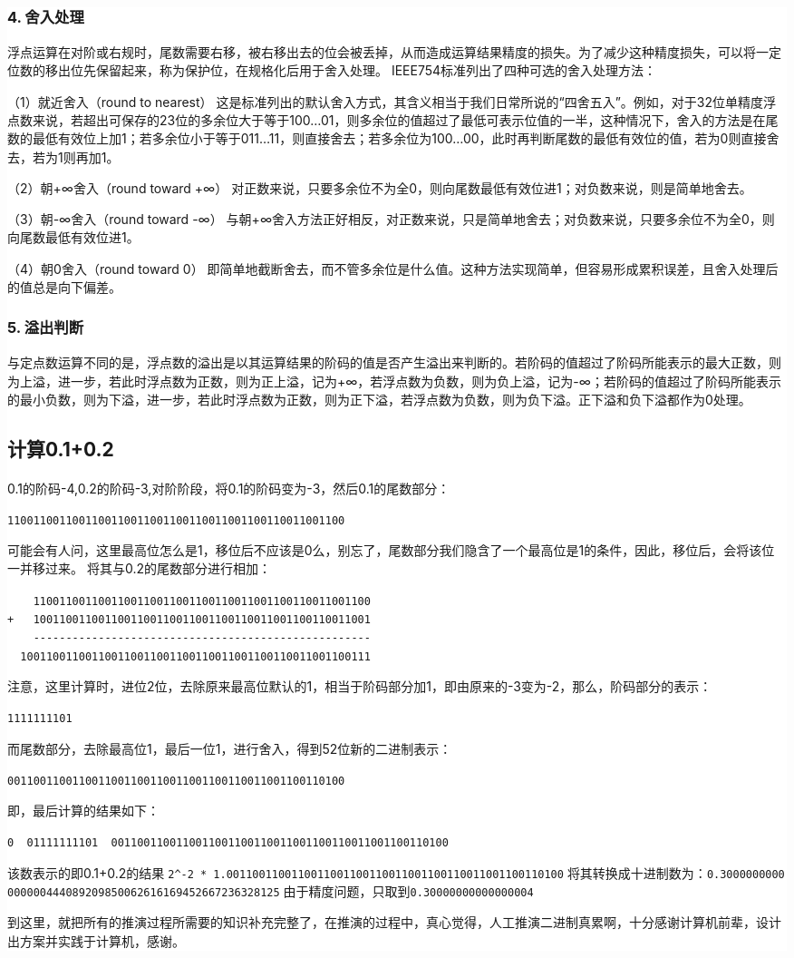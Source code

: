 ### 4. 舍入处理
浮点运算在对阶或右规时，尾数需要右移，被右移出去的位会被丢掉，从而造成运算结果精度的损失。为了减少这种精度损失，可以将一定位数的移出位先保留起来，称为保护位，在规格化后用于舍入处理。   IEEE754标准列出了四种可选的舍入处理方法：

（1）就近舍入（round to nearest） 这是标准列出的默认舍入方式，其含义相当于我们日常所说的“四舍五入”。例如，对于32位单精度浮点数来说，若超出可保存的23位的多余位大于等于100…01，则多余位的值超过了最低可表示位值的一半，这种情况下，舍入的方法是在尾数的最低有效位上加1；若多余位小于等于011…11，则直接舍去；若多余位为100…00，此时再判断尾数的最低有效位的值，若为0则直接舍去，若为1则再加1。

（2）朝+∞舍入（round toward +∞） 对正数来说，只要多余位不为全0，则向尾数最低有效位进1；对负数来说，则是简单地舍去。

（3）朝-∞舍入（round toward -∞） 与朝+∞舍入方法正好相反，对正数来说，只是简单地舍去；对负数来说，只要多余位不为全0，则向尾数最低有效位进1。

（4）朝0舍入（round toward 0）    即简单地截断舍去，而不管多余位是什么值。这种方法实现简单，但容易形成累积误差，且舍入处理后的值总是向下偏差。


### 5. 溢出判断
与定点数运算不同的是，浮点数的溢出是以其运算结果的阶码的值是否产生溢出来判断的。若阶码的值超过了阶码所能表示的最大正数，则为上溢，进一步，若此时浮点数为正数，则为正上溢，记为+∞，若浮点数为负数，则为负上溢，记为-∞；若阶码的值超过了阶码所能表示的最小负数，则为下溢，进一步，若此时浮点数为正数，则为正下溢，若浮点数为负数，则为负下溢。正下溢和负下溢都作为0处理。

## 计算0.1+0.2
0.1的阶码-4,0.2的阶码-3,对阶阶段，将0.1的阶码变为-3，然后0.1的尾数部分：
```
1100110011001100110011001100110011001100110011001100
```
可能会有人问，这里最高位怎么是1，移位后不应该是0么，别忘了，尾数部分我们隐含了一个最高位是1的条件，因此，移位后，会将该位一并移过来。
将其与0.2的尾数部分进行相加：
```
    1100110011001100110011001100110011001100110011001100
+   1001100110011001100110011001100110011001100110011001
    ----------------------------------------------------
  100110011001100110011001100110011001100110011001100111
```

注意，这里计算时，进位2位，去除原来最高位默认的1，相当于阶码部分加1，即由原来的-3变为-2，那么，阶码部分的表示：
```
1111111101
```
而尾数部分，去除最高位1，最后一位1，进行舍入，得到52位新的二进制表示：
```
0011001100110011001100110011001100110011001100110100
```
即，最后计算的结果如下：
```
0  01111111101  0011001100110011001100110011001100110011001100110100
```
该数表示的即0.1+0.2的结果 `2^-2 * 1.0011001100110011001100110011001100110011001100110100`
将其转换成十进制数为：`0.3000000000000000444089209850062616169452667236328125`
由于精度问题，只取到`0.30000000000000004`

到这里，就把所有的推演过程所需要的知识补充完整了，在推演的过程中，真心觉得，人工推演二进制真累啊，十分感谢计算机前辈，设计出方案并实践于计算机，感谢。
